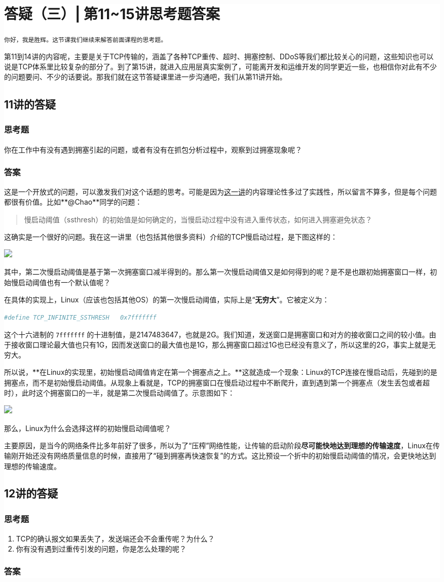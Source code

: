 # 答疑（三）| 第11~15讲思考题答案

    你好，我是胜辉。这节课我们继续来解答前面课程的思考题。

第11到14讲的内容呢，主要是关于TCP传输的，涵盖了各种TCP重传、超时、拥塞控制、DDoS等我们都比较关心的问题，这些知识也可以说是TCP体系里比较复杂的部分了。到了第15讲，就进入应用层真实案例了，可能离开发和运维开发的同学更近一些，也相信你对此有不少的问题要问、不少的话要说。那我们就在这节答疑课里进一步沟通吧，我们从第11讲开始。

## 11讲的答疑

### 思考题

你在工作中有没有遇到拥塞引起的问题，或者有没有在抓包分析过程中，观察到过拥塞现象呢？

### 答案

这是一个开放式的问题，可以激发我们对这个话题的思考。可能是因为[这一讲](https://time.geekbang.org/column/article/486281)的内容理论性多过了实践性，所以留言不算多，但是每个问题都很有价值。比如**@Chao**同学的问题：

> 慢启动阈值（ssthresh）的初始值是如何确定的，当慢启动过程中没有进入重传状态，如何进入拥塞避免状态？

这确实是一个很好的问题。我在这一讲里（也包括其他很多资料）介绍的TCP慢启动过程，是下图这样的：

![](https://static001.geekbang.org/resource/image/78/52/78b3a9eacab3f1a6332efa1259255b52.jpg?wh=2000x1125)

其中，第二次慢启动阈值是基于第一次拥塞窗口减半得到的。那么第一次慢启动阈值又是如何得到的呢？是不是也跟初始拥塞窗口一样，初始慢启动阈值也有一个默认值呢？

在具体的实现上，Linux（应该也包括其他OS）的第一次慢启动阈值，实际上是“**无穷大**”。它被定义为：

```bash
#define TCP_INFINITE_SSTHRESH   0x7fffffff

```

这个十六进制的 `7fffffff` 的十进制值，是2147483647，也就是2G。我们知道，发送窗口是拥塞窗口和对方的接收窗口之间的较小值。由于接收窗口理论最大值也只有1G，因而发送窗口的最大值也是1G，那么拥塞窗口超过1G也已经没有意义了，所以这里的2G，事实上就是无穷大。

所以说，**在Linux的实现里，初始慢启动阈值肯定在第一个拥塞点之上。**这就造成一个现象：Linux的TCP连接在慢启动后，先碰到的是拥塞点，而不是初始慢启动阈值。从现象上看就是，TCP的拥塞窗口在慢启动过程中不断爬升，直到遇到第一个拥塞点（发生丢包或者超时），此时这个拥塞窗口的一半，就是第二次慢启动阈值了。示意图如下：

![](https://static001.geekbang.org/resource/image/6d/06/6d5b42604b43b06de79724ce59d28506.jpg?wh=2000x1125)

那么，Linux为什么会选择这样的初始慢启动阈值呢？

主要原因，是当今的网络条件比多年前好了很多，所以为了“压榨”网络性能，让传输的启动阶段**尽可能快地达到理想的传输速度**，Linux在传输刚开始还没有网络质量信息的时候，直接用了“碰到拥塞再快速恢复”的方式。这比预设一个折中的初始慢启动阈值的情况，会更快地达到理想的传输速度。

## 12讲的答疑

### 思考题

1.  TCP的确认报文如果丢失了，发送端还会不会重传呢？为什么？
2.  你有没有遇到过重传引发的问题，你是怎么处理的呢？

### 答案
